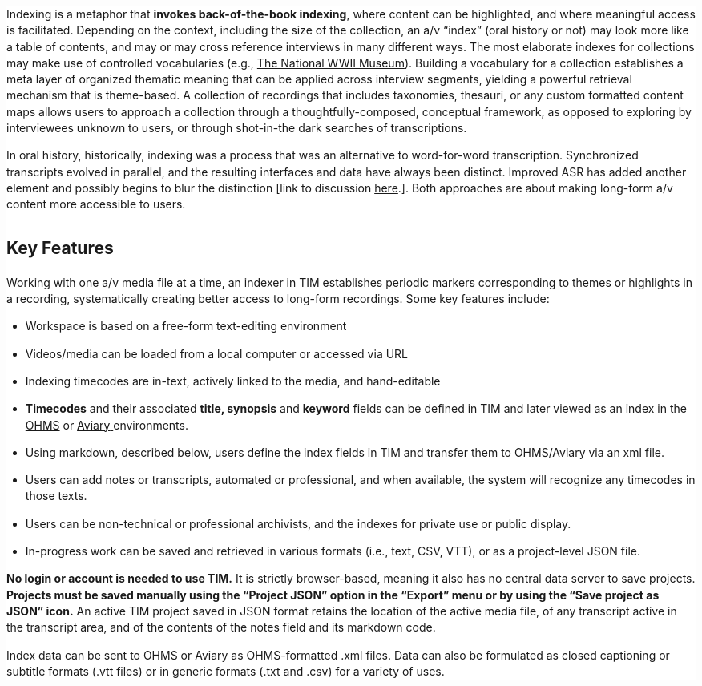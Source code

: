 Indexing is a metaphor that **invokes back-of-the-book indexing**, where content can be highlighted, and where meaningful access is facilitated. Depending on the context, including the size of the collection, an a/v “index” (oral history or not) may look more like a table of contents, and may or may cross reference interviews in many different ways. The most elaborate indexes for collections may make use of controlled vocabularies (e.g., [The National WWII Museum](https://www.ww2online.org/browse)). Building a vocabulary for a collection establishes a meta layer of organized thematic meaning that can be applied across interview segments, yielding a powerful retrieval mechanism that is theme-based. A collection of recordings that includes taxonomies, thesauri, or any custom formatted content maps allows users to approach a collection through a thoughtfully-composed, conceptual framework, as opposed to exploring by interviewees unknown to users, or through shot-in-the dark searches of transcriptions.

In oral history, historically, indexing was a process that was an alternative to word-for-word transcription. Synchronized transcripts evolved in parallel, and the resulting interfaces and data have always been distinct. Improved ASR has added another element and possibly begins to blur the distinction [link to discussion [here](http://iwish).]. Both approaches are about making long-form a/v content more accessible to users.

## Key Features

Working with one a/v media file at a time, an indexer in TIM establishes periodic markers corresponding to themes or highlights in a recording, systematically creating better access to long-form recordings. Some key features include:

* Workspace is based on a free-form text-editing environment

* Videos/media can be loaded from a local computer or accessed via URL

* Indexing timecodes are in-text, actively linked to the media, and hand-editable

* **Timecodes** and their associated **title, synopsis** and **keyword** fields can be defined in TIM and later viewed as an index in the [OHMS](https://www.oralhistoryonline.org/) or [Aviary](https://www.aviaryplatform.com/)[ ](https://www.aviaryplatform.com/)environments.

* Using [markdown](https://www.markdownguide.org/getting-started/), described below, users define the index fields in TIM and transfer them to OHMS/Aviary via an xml file.

* Users can add notes or transcripts, automated or professional, and when available, the system will recognize any timecodes in those texts.

* Users can be non-technical or professional archivists, and the indexes for private use or public display.

* In-progress work can be saved and retrieved in various formats (i.e., text, CSV, VTT), or as a project-level JSON file.

**No login or account is needed to use TIM.** It is strictly browser-based, meaning it also has no central data server to save projects. **Projects must be saved manually using the “Project JSON” option in the “Export” menu or by using the “Save project as JSON” icon.** An active TIM project saved in JSON format retains the location of the active media file, of any transcript active in the transcript area, and of the contents of the notes field and its markdown code.

Index data can be sent to OHMS or Aviary as OHMS-formatted .xml files. Data can also be formulated as closed captioning or subtitle formats (.vtt files) or in generic formats (.txt and .csv) for a variety of uses.

